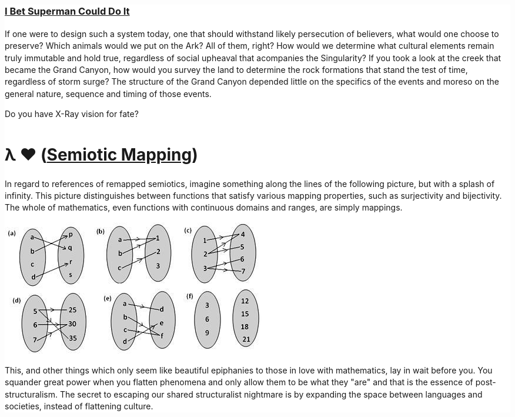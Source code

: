 <a name="i-bet-superman-could-do-it" />

### [I Bet Superman Could Do It](#i-bet-superman-could-do-it)

If one were to design such a system today, one that should withstand
likely persecution of believers, what would one choose to preserve?
Which animals would we put on the Ark? All of them, right? How would
we determine what cultural elements remain truly immutable and hold
true, regardless of social upheaval that acompanies the Singularity?
If you took a look at the creek that became the Grand Canyon, how
would you survey the land to determine the rock formations that stand
the test of time, regardless of storm surge? The structure of the
Grand Canyon depended little on the specifics of the events and moreso
on the general nature, sequence and timing of those events.

Do you have X-Ray vision for fate?

<a name="semiotic-mapping" />

# &#x03BB;&nbsp;&#x2665;&nbsp;([Semiotic Mapping](#semiotic-mapping))

In regard to references of remapped semiotics, imagine something along
the lines of the following picture, but with a splash of
infinity. This picture distinguishes between functions that satisfy
various mapping properties, such as surjectivity and bijectivity. The
whole of mathematics, even functions with continuous domains and
ranges, are simply mappings.

![All Functions are Mappings](/img/posts/2017-02-14-oneirontology-engineering-cultural-touchstones-for-mythos/mappable-functions.jpg)

This, and other things which only seem like beautiful epiphanies to
those in love with mathematics, lay in wait before you. You squander
great power when you flatten phenomena and only allow them to be what
they "are" and that is the essence of post-structuralism. The secret
to escaping our shared structuralist nightmare is by expanding the
space between languages and societies, instead of flattening culture.

<a name="accumulating-utility-while-conserving-authenticity" />
